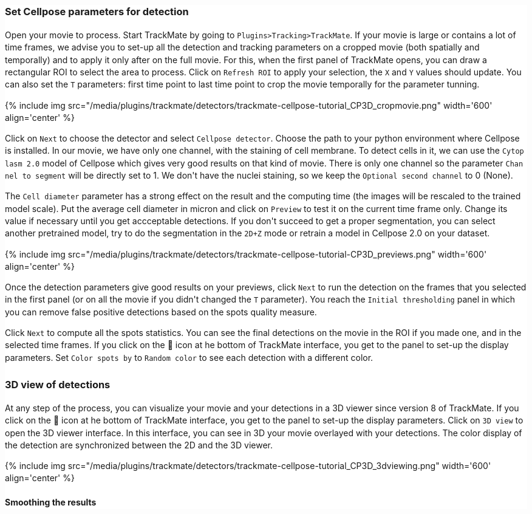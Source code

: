 ### Set Cellpose parameters for detection

Open your movie to process. Start TrackMate by going to `Plugins>Tracking>TrackMate`.
If your movie is large or contains a lot of time frames, we advise you to set-up all the detection and tracking parameters on a cropped movie (both spatially and temporally) and to apply it only after on the full movie. For this, when the first panel of TrackMate opens, you can draw a rectangular ROI to select the area to process. Click on `Refresh ROI` to apply your selection, the `X` and `Y` values should update. You can also set the `T` parameters: first time point to last time point to crop the movie temporally for the parameter tunning. 

{% include img src="/media/plugins/trackmate/detectors/trackmate-cellpose-tutorial_CP3D_cropmovie.png" width='600'  align='center' %}

Click on `Next` to choose the detector and select `Cellpose detector`.
Choose the path to your python environment where Cellpose is installed. In our movie, we have only one channel, with the staining of cell membrane. To detect cells in it, we can use the `Cytoplasm 2.0` model of Cellpose which gives very good results on that kind of movie. There is only one channel so the parameter `Channel to segment` will be directly set to 1. We don't have the nuclei staining, so we keep the `Optional second channel` to 0 (None). 

The `Cell diameter` parameter has a strong effect on the result and the computing time (the images will be rescaled to the trained model scale). Put the average cell diameter in micron and click on `Preview` to test it on the current time frame only. Change its value if necessary until you get accceptable detections. If you don't succeed to get a proper segmentation, you can select another pretrained model, try to do the segmentation in the `2D+Z` mode or retrain a model in Cellpose 2.0 on your dataset. 

{% include img src="/media/plugins/trackmate/detectors/trackmate-cellpose-tutorial-CP3D_previews.png" width='600'  align='center' %}

Once the detection parameters give good results on your previews, click `Next` to run the detection on the frames that you selected in the first panel (or on all the movie if you didn't changed the `T` parameter). You reach the `Initial thresholding` panel in which you can remove false positive detections based on the spots quality measure.

Click `Next` to compute all the spots statistics. You can see the final detections on the movie in the ROI if you made one, and in the selected time frames. 
If you click on the 🔧 icon at he bottom of TrackMate interface, you get to the panel to set-up the display parameters. Set `Color spots by` to `Random color` to see each detection with a different color. 

### 3D view of detections

At any step of the process, you can visualize your movie and your detections in a 3D viewer since version 8 of TrackMate.
If you click on the 🔧 icon at he bottom of TrackMate interface, you get to the panel to set-up the display parameters. 
Click on `3D view` to open the 3D viewer interface. In this interface, you can see in 3D your movie overlayed with your detections. The color display of the detection are synchronized between the 2D and the 3D viewer.

{% include img src="/media/plugins/trackmate/detectors/trackmate-cellpose-tutorial_CP3D_3dviewing.png" width='600'  align='center' %}

#### Smoothing the results
